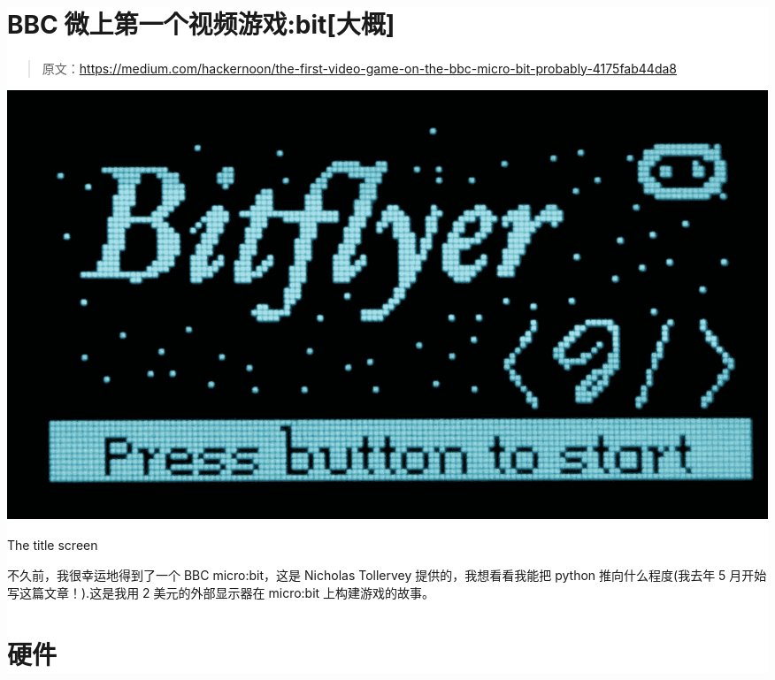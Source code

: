 # BBC 微上第一个视频游戏:bit[大概]

> 原文：<https://medium.com/hackernoon/the-first-video-game-on-the-bbc-micro-bit-probably-4175fab44da8>

![](img/2123c71066b47fa246e477babc50affa.png)

The title screen

不久前，我很幸运地得到了一个 BBC micro:bit，这是 Nicholas Tollervey 提供的，我想看看我能把 python 推向什么程度(我去年 5 月开始写这篇文章！).这是我用 2 美元的外部显示器在 micro:bit 上构建游戏的故事。

# 硬件
